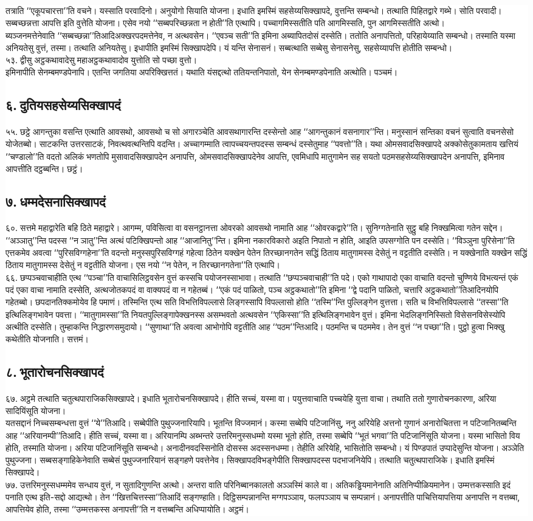 तत्राति ‘‘एकूपचारत्ता’’ति वचने। यस्साति परवादिनो। अनुयोगो सियाति योजना। इधाति इमस्मिं सहसेय्यसिक्खापदे, वुत्तन्ति सम्बन्धो। तत्थाति पिहितद्वारे गब्भे। सोति परवादी। सब्बच्छन्नत्ता आपत्ति इति वुत्तेति योजना। एसेव नयो ‘‘सब्बपरिच्छन्नता न होती’’ति एत्थापि। पच्चागमिस्सतीति पति आगमिस्सति, पुन आगमिस्सतीति अत्थो।  
ब्यञ्जनमत्तेनेवाति ‘‘सब्बच्छन्ना’’तिआदिअक्खरपदमत्तेनेव, न अत्थवसेन। ‘‘एवञ्च सती’’ति इमिना अब्यापितदोसं दस्सेति। ततोति अनापत्तितो, परिहायेय्याति सम्बन्धो। तस्माति यस्मा अनियतेसु वुत्तं, तस्मा। तत्थाति अनियतेसु। इधापीति इमस्मिं सिक्खापदेपि। यं यन्ति सेनासनं। सब्बत्थाति सब्बेसु सेनासनेसु, सहसेय्यापत्ति होतीति सम्बन्धो।  
५३. द्वीसु अट्ठकथावादेसु महाअट्ठकथावादोव युत्तोति सो पच्छा वुत्तो।  
इमिनापीति सेनम्बमण्डपेनापि। एतन्ति जगतिया अपरिक्खित्ततं। यथाति यंसद्दत्थो ततियन्तनिपातो, येन सेनम्बमण्डपेनाति अत्थोति। पञ्चमं।  


## ६. दुतियसहसेय्यसिक्खापदं

५५. छट्ठे आगन्तुका वसन्ति एत्थाति आवसथो, आवसथो च सो अगारञ्चेति आवसथागारन्ति दस्सेन्तो आह ‘‘आगन्तुकानं वसनागार’’न्ति। मनुस्सानं सन्तिका वचनं सुत्वाति वचनसेसो योजेतब्बो। साटकन्ति उत्तरसाटकं, निवत्थवत्थन्तिपि वदन्ति। अच्चागम्माति त्वापच्चयन्तपदस्स सम्बन्धं दस्सेतुमाह ‘‘पवत्तो’’ति। यथा ओमसवादसिक्खापदे अक्कोसेतुकामताय खत्तियं ‘‘चण्डालो’’ति वदतो अलिकं भणतोपि मुसावादसिक्खापदेन अनापत्ति, ओमसवादसिक्खापदेनेव आपत्ति, एवमिधापि मातुगामेन सह सयतो पठमसहसेय्यसिक्खापदेन अनापत्ति, इमिनाव आपत्तीति दट्ठब्बन्ति। छट्ठं।  


## ७. धम्मदेसनासिक्खापदं

६०. सत्तमे महाद्वारेति बहि ठिते महाद्वारे। आगम्म, पविसित्वा वा वसनट्ठानत्ता ओवरको आवसथो नामाति आह ‘‘ओवरकद्वारे’’ति। सुनिग्गतेनाति सुट्ठु बहि निक्खमित्वा गतेन सद्देन। ‘‘अञ्ञातु’’न्ति पदस्स ‘‘न ञातु’’न्ति अत्थं पटिक्खिपन्तो आह ‘‘आजानितु’’न्ति। इमिना नकारविकारो अइति निपातो न होति, आइति उपसग्गोति पन दस्सेति। ‘‘विञ्ञुना पुरिसेना’’ति एत्तकमेव अवत्वा ‘‘पुरिसविग्गहेना’’ति वदन्तो मनुस्सपुरिसविग्गहं गहेत्वा ठितेन यक्खेन पेतेन तिरच्छानगतेन सद्धिं ठिताय मातुगामस्स देसेतुं न वट्टतीति दस्सेति। न यक्खेनाति यक्खेन सद्धिं ठिताय मातुगामस्स देसेतुं न वट्टतीति योजना। एस नयो ‘‘न पेतेन, न तिरच्छानगतेना’’ति एत्थापि।  
६६. छप्पञ्चवाचाहीति एत्थ ‘‘पञ्चा’’ति वाचासिलिट्ठवसेन वुत्तं कस्सचि पयोजनस्साभावा। तत्थाति ‘‘छप्पञ्चवाचाही’’ति पदे। एको गाथापादो एका वाचाति वदन्तो चुण्णिये विभत्यन्तं एकं पदं एका वाचा नामाति दस्सेति, अत्थजोतकपदं वा वाक्यपदं वा न गहेतब्बं। ‘‘एकं पदं पाळितो, पञ्च अट्ठकथातो’’ति इमिना ‘‘द्वे पदानि पाळितो, चत्तारि अट्ठकथातो’’तिआदिनयोपि गहेतब्बो। छपदानतिक्कमोयेव हि पमाणं। तस्मिन्ति एत्थ सति विभत्तिविपल्लासे लिङ्गस्सापि विपल्लासो होति ‘‘तस्मि’’न्ति पुल्लिङ्गेन वुत्तत्ता। सति च विभत्तिविपल्लासे ‘‘तस्सा’’ति इत्थिलिङ्गभावेन पवत्ता। ‘‘मातुगामस्सा’’ति नियतपुल्लिङ्गापेक्खनस्स असम्भवतो अत्थवसेन ‘‘एकिस्सा’’ति इत्थिलिङ्गभावेन वुत्तं। इमिना भेदलिङ्गनिस्सितो विसेसनविसेस्योपि अत्थीति दस्सेति। तुम्हाकन्ति निद्धारणसमुदायो। ‘‘सुणाथा’’ति अवत्वा आभोगोपि वट्टतीति आह ‘‘पठम’’न्तिआदि। पठमन्ति च पठममेव। तेन वुत्तं ‘‘न पच्छा’’ति। पुट्ठो हुत्वा भिक्खु कथेतीति योजनाति। सत्तमं।  


## ८. भूतारोचनसिक्खापदं

६७. अट्ठमे तत्थाति चतुत्थपाराजिकसिक्खापदे। इधाति भूतारोचनसिक्खापदे। हीति सच्चं, यस्मा वा। पयुत्तवाचाति पच्चयेहि युत्ता वाचा। तथाति ततो गुणारोचनकारणा, अरिया सादियिंसूति योजना।  
यतसद्दानं निच्चसम्बन्धत्ता वुत्तं ‘‘ये’’तिआदि। सब्बेपीति पुथुज्जनारियापि। भूतन्ति विज्जमानं। कस्मा सब्बेपि पटिजानिंसु, ननु अरियेहि अत्तनो गुणानं अनारोचितत्ता न पटिजानितब्बन्ति आह ‘‘अरियानम्पी’’तिआदि। हीति सच्चं, यस्मा वा। अरियानम्पि अब्भन्तरे उत्तरिमनुस्सधम्मो यस्मा भूतो होति, तस्मा सब्बेपि ‘‘भूतं भगवा’’ति पटिजानिंसूति योजना। यस्मा भासितो विय होति, तस्माति योजना। अरिया पटिजानिंसूति सम्बन्धो। अनादीनवदस्सिनोति दोसस्स अदस्सनधम्मा। तेहीति अरियेहि, भासितोति सम्बन्धो। यं पिण्डपातं उप्पादेसुन्ति योजना। अञ्ञेति पुथुज्जना। सब्बसङ्गाहिकेनेवाति सब्बेसं पुथुज्जनारियानं सङ्गहणे पवत्तेनेव। सिक्खापदविभङ्गेपीति सिक्खापदस्स पदभाजनियेपि। तत्थाति चतुत्थपाराजिके। इधाति इमस्मिं सिक्खापदे।  
७७. उत्तरिमनुस्सधम्ममेव सन्धाय वुत्तं, न सुतादिगुणन्ति अत्थो। अन्तरा वाति परिनिब्बानकालतो अञ्ञस्मिं काले वा। अतिकड्ढियमानेनाति अतिनिप्पीळियमानेन। उम्मत्तकस्साति इदं पनाति एत्थ इति-सद्दो आद्यत्थो। तेन ‘‘खित्तचित्तस्सा’’तिआदिं सङ्गण्हाति। दिट्ठिसम्पन्नानन्ति मग्गपञ्ञाय, फलपञ्ञाय च सम्पन्नानं। अनापत्तीति पाचित्तियापत्तिया अनापत्ति न वत्तब्बा, आपत्तियेव होति, तस्मा ‘‘उम्मत्तकस्स अनापत्ती’’ति न वत्तब्बन्ति अधिप्पायोति। अट्ठमं।  
